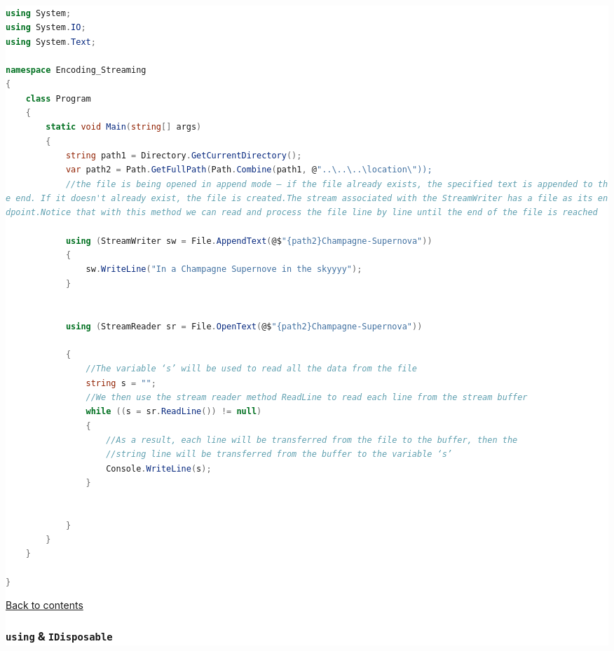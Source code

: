 

```c#
using System;
using System.IO;
using System.Text;

namespace Encoding_Streaming
{
	class Program
	{
		static void Main(string[] args)
		{
			string path1 = Directory.GetCurrentDirectory();
			var path2 = Path.GetFullPath(Path.Combine(path1, @"..\..\..\location\"));
			//the file is being opened in append mode – if the file already exists, the specified text is appended to the end. If it doesn't already exist, the file is created.The stream associated with the StreamWriter has a file as its endpoint.Notice that with this method we can read and process the file line by line until the end of the file is reached

			using (StreamWriter sw = File.AppendText(@$"{path2}Champagne-Supernova"))
			{
				sw.WriteLine("In a Champagne Supernove in the skyyyy");
			}


			using (StreamReader sr = File.OpenText(@$"{path2}Champagne-Supernova"))
	
			{
				//The variable ‘s’ will be used to read all the data from the file
				string s = "";
				//We then use the stream reader method ReadLine to read each line from the stream buffer
				while ((s = sr.ReadLine()) != null)
				{
					//As a result, each line will be transferred from the file to the buffer, then the 			
					//string line will be transferred from the buffer to the variable ‘s’
					Console.WriteLine(s);
				}


			}
		}
	}

}
```

[Back to contents](#contents)

### `using` & `IDisposable`

